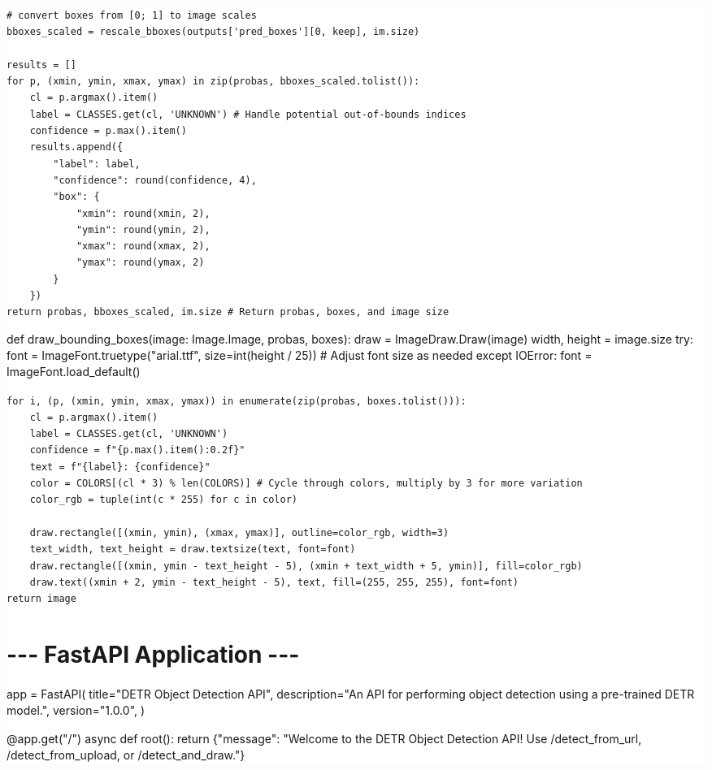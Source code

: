     # convert boxes from [0; 1] to image scales
    bboxes_scaled = rescale_bboxes(outputs['pred_boxes'][0, keep], im.size)

    results = []
    for p, (xmin, ymin, xmax, ymax) in zip(probas, bboxes_scaled.tolist()):
        cl = p.argmax().item()
        label = CLASSES.get(cl, 'UNKNOWN') # Handle potential out-of-bounds indices
        confidence = p.max().item()
        results.append({
            "label": label,
            "confidence": round(confidence, 4),
            "box": {
                "xmin": round(xmin, 2),
                "ymin": round(ymin, 2),
                "xmax": round(xmax, 2),
                "ymax": round(ymax, 2)
            }
        })
    return probas, bboxes_scaled, im.size # Return probas, boxes, and image size

def draw_bounding_boxes(image: Image.Image, probas, boxes):
    draw = ImageDraw.Draw(image)
    width, height = image.size
    try:
        font = ImageFont.truetype("arial.ttf", size=int(height / 25)) # Adjust font size as needed
    except IOError:
        font = ImageFont.load_default()

    for i, (p, (xmin, ymin, xmax, ymax)) in enumerate(zip(probas, boxes.tolist())):
        cl = p.argmax().item()
        label = CLASSES.get(cl, 'UNKNOWN')
        confidence = f"{p.max().item():0.2f}"
        text = f"{label}: {confidence}"
        color = COLORS[(cl * 3) % len(COLORS)] # Cycle through colors, multiply by 3 for more variation
        color_rgb = tuple(int(c * 255) for c in color)

        draw.rectangle([(xmin, ymin), (xmax, ymax)], outline=color_rgb, width=3)
        text_width, text_height = draw.textsize(text, font=font)
        draw.rectangle([(xmin, ymin - text_height - 5), (xmin + text_width + 5, ymin)], fill=color_rgb)
        draw.text((xmin + 2, ymin - text_height - 5), text, fill=(255, 255, 255), font=font)
    return image

# --- FastAPI Application ---
app = FastAPI(
    title="DETR Object Detection API",
    description="An API for performing object detection using a pre-trained DETR model.",
    version="1.0.0",
)

@app.get("/")
async def root():
    return {"message": "Welcome to the DETR Object Detection API! Use /detect_from_url, /detect_from_upload, or /detect_and_draw."}
